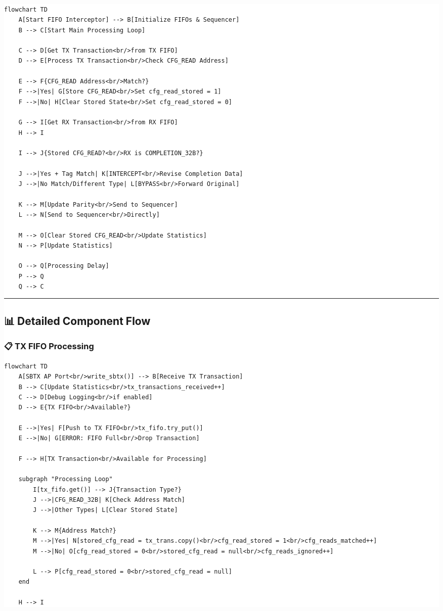 ```mermaid
flowchart TD
    A[Start FIFO Interceptor] --> B[Initialize FIFOs & Sequencer]
    B --> C[Start Main Processing Loop]
    
    C --> D[Get TX Transaction<br/>from TX FIFO]
    D --> E[Process TX Transaction<br/>Check CFG_READ Address]
    
    E --> F{CFG_READ Address<br/>Match?}
    F -->|Yes| G[Store CFG_READ<br/>Set cfg_read_stored = 1]
    F -->|No| H[Clear Stored State<br/>Set cfg_read_stored = 0]
    
    G --> I[Get RX Transaction<br/>from RX FIFO]
    H --> I
    
    I --> J{Stored CFG_READ?<br/>RX is COMPLETION_32B?}
    
    J -->|Yes + Tag Match| K[INTERCEPT<br/>Revise Completion Data]
    J -->|No Match/Different Type| L[BYPASS<br/>Forward Original]
    
    K --> M[Update Parity<br/>Send to Sequencer]
    L --> N[Send to Sequencer<br/>Directly]
    
    M --> O[Clear Stored CFG_READ<br/>Update Statistics]
    N --> P[Update Statistics]
    
    O --> Q[Processing Delay]
    P --> Q
    Q --> C
```

---

## 📊 **Detailed Component Flow**

### **📋 TX FIFO Processing**

```mermaid
flowchart TD
    A[SBTX AP Port<br/>write_sbtx()] --> B[Receive TX Transaction]
    B --> C[Update Statistics<br/>tx_transactions_received++]
    C --> D[Debug Logging<br/>if enabled]
    D --> E{TX FIFO<br/>Available?}
    
    E -->|Yes| F[Push to TX FIFO<br/>tx_fifo.try_put()]
    E -->|No| G[ERROR: FIFO Full<br/>Drop Transaction]
    
    F --> H[TX Transaction<br/>Available for Processing]
    
    subgraph "Processing Loop"
        I[tx_fifo.get()] --> J{Transaction Type?}
        J -->|CFG_READ_32B| K[Check Address Match]
        J -->|Other Types| L[Clear Stored State]
        
        K --> M{Address Match?}
        M -->|Yes| N[stored_cfg_read = tx_trans.copy()<br/>cfg_read_stored = 1<br/>cfg_reads_matched++]
        M -->|No| O[cfg_read_stored = 0<br/>stored_cfg_read = null<br/>cfg_reads_ignored++]
        
        L --> P[cfg_read_stored = 0<br/>stored_cfg_read = null]
    end
    
    H --> I
```
